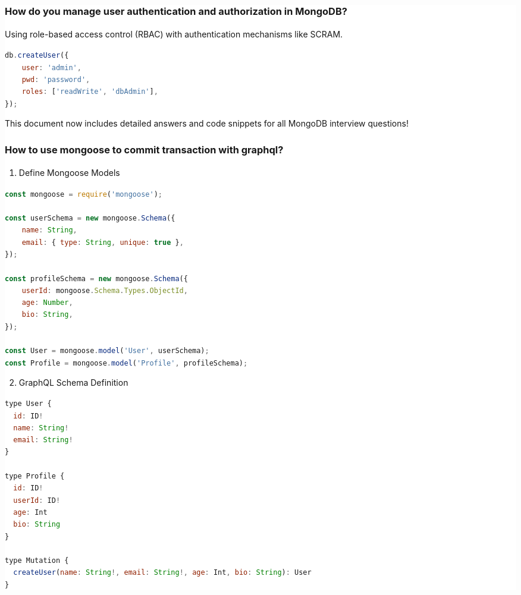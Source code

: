### How do you manage user authentication and authorization in MongoDB?

Using role-based access control (RBAC) with authentication mechanisms like SCRAM.

```javascript
db.createUser({
    user: 'admin',
    pwd: 'password',
    roles: ['readWrite', 'dbAdmin'],
});
```

This document now includes detailed answers and code snippets for all MongoDB interview questions!

### How to use mongoose to commit transaction with graphql?

1. Define Mongoose Models

```javascript
const mongoose = require('mongoose');

const userSchema = new mongoose.Schema({
    name: String,
    email: { type: String, unique: true },
});

const profileSchema = new mongoose.Schema({
    userId: mongoose.Schema.Types.ObjectId,
    age: Number,
    bio: String,
});

const User = mongoose.model('User', userSchema);
const Profile = mongoose.model('Profile', profileSchema);
```

2. GraphQL Schema Definition

```javascript
type User {
  id: ID!
  name: String!
  email: String!
}

type Profile {
  id: ID!
  userId: ID!
  age: Int
  bio: String
}

type Mutation {
  createUser(name: String!, email: String!, age: Int, bio: String): User
}
```
